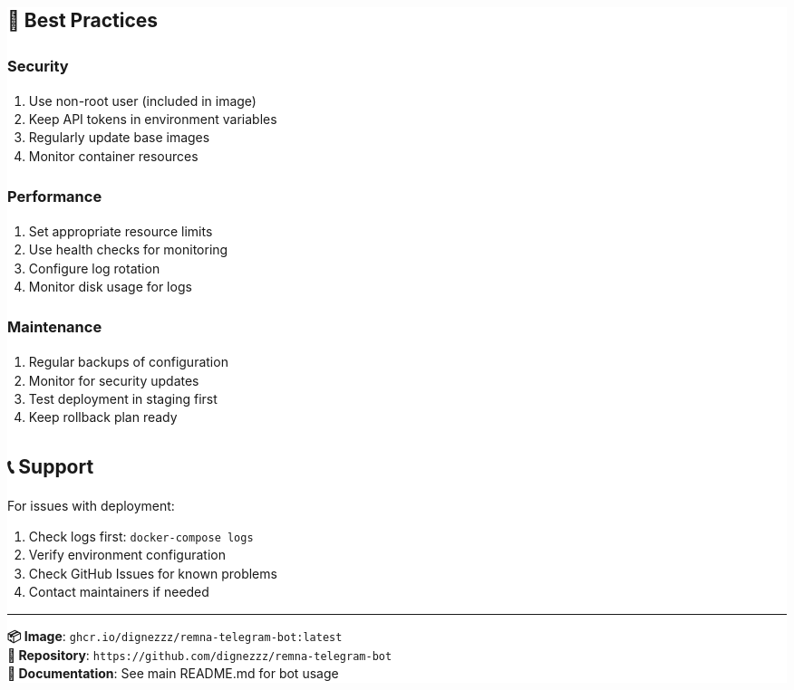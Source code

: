 ## 📝 Best Practices

### Security

1. Use non-root user (included in image)
2. Keep API tokens in environment variables
3. Regularly update base images
4. Monitor container resources

### Performance

1. Set appropriate resource limits
2. Use health checks for monitoring
3. Configure log rotation
4. Monitor disk usage for logs

### Maintenance

1. Regular backups of configuration
2. Monitor for security updates
3. Test deployment in staging first
4. Keep rollback plan ready

## 📞 Support

For issues with deployment:

1. Check logs first: `docker-compose logs`
2. Verify environment configuration
3. Check GitHub Issues for known problems
4. Contact maintainers if needed

---

**📦 Image**: `ghcr.io/dignezzz/remna-telegram-bot:latest`  
**🔗 Repository**: `https://github.com/dignezzz/remna-telegram-bot`  
**📖 Documentation**: See main README.md for bot usage
